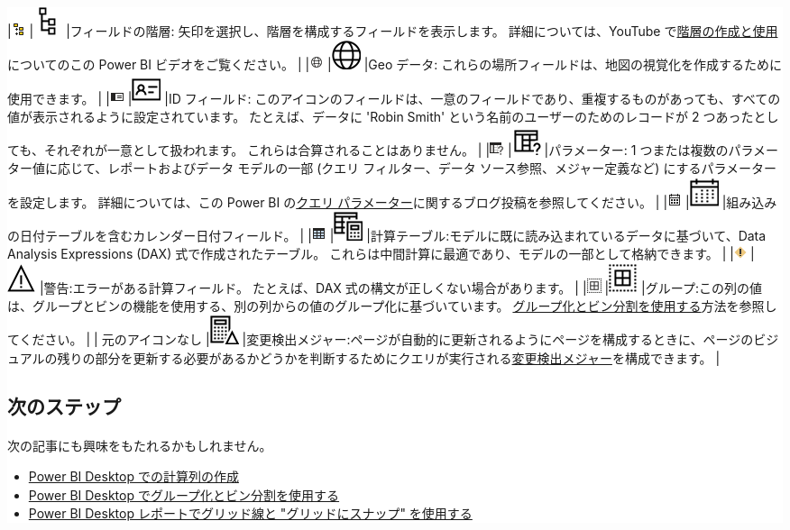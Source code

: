 |![元のフィールド階層アイコン](media/desktop-field-list/field-list-12a.png)     |![新しいフィールド階層アイコン](media/desktop-field-list/field-list-12b.png)           |フィールドの階層: 矢印を選択し、階層を構成するフィールドを表示します。 詳細については、YouTube で[階層の作成と使用](https://www.youtube.com/watch?v=q8WDUAiTGeU)についてのこの Power BI ビデオをご覧ください。         |
|![元の geo データ アイコン](media/desktop-field-list/field-list-13a.png)     |![新しい geo データ アイコン](media/desktop-field-list/field-list-13b.png)         |Geo データ: これらの場所フィールドは、地図の視覚化を作成するために使用できます。         |
|![元の ID フィールド アイコン](media/desktop-field-list/field-list-14a.png)     |![新しい ID フィールド アイコン](media/desktop-field-list/field-list-14b.png)          |ID フィールド: このアイコンのフィールドは、一意のフィールドであり、重複するものがあっても、すべての値が表示されるように設定されています。 たとえば、データに 'Robin Smith' という名前のユーザーのためのレコードが 2 つあったとしても、それぞれが一意として扱われます。 これらは合算されることはありません。         |
|![元のパラメーター アイコン](media/desktop-field-list/field-list-15a.png)     |![新しいパラメーター アイコン](media/desktop-field-list/field-list-15b.png)          |パラメーター: 1 つまたは複数のパラメーター値に応じて、レポートおよびデータ モデルの一部 (クエリ フィルター、データ ソース参照、メジャー定義など) にするパラメーターを設定します。 詳細については、この Power BI の[クエリ パラメーター](https://powerbi.microsoft.com/blog/deep-dive-into-query-parameters-and-power-bi-templates/)に関するブログ投稿を参照してください。         |
|![元のカレンダー日付フィールド アイコン](media/desktop-field-list/field-list-16a.png)     |![新しいカレンダー日付フィールド アイコン](media/desktop-field-list/field-list-16b.png)         |組み込みの日付テーブルを含むカレンダー日付フィールド。         |
|![元の計算テーブル アイコン](media/desktop-field-list/field-list-17a.png)     |![新しい計算テーブル アイコン](media/desktop-field-list/field-list-17b.png)          |計算テーブル:モデルに既に読み込まれているデータに基づいて、Data Analysis Expressions (DAX) 式で作成されたテーブル。 これらは中間計算に最適であり、モデルの一部として格納できます。         |
|![元の警告アイコン](media/desktop-field-list/field-list-18a.png)     |![新しい警告アイコン](media/desktop-field-list/field-list-18b.png)         |警告:エラーがある計算フィールド。 たとえば、DAX 式の構文が正しくない場合があります。         |
|![元のグループ アイコン](media/desktop-field-list/field-list-19a.png)     |![新しいグループ アイコン](media/desktop-field-list/field-list-19b.png)         |グループ:この列の値は、グループとビンの機能を使用する、別の列からの値のグループ化に基づいています。 [グループ化とビン分割を使用する](../create-reports/desktop-grouping-and-binning.md)方法を参照してください。         |
| 元のアイコンなし    |![新しい変更検出メジャー アイコン](media/desktop-field-list/field-list-20b.png)          |変更検出メジャー:ページが自動的に更新されるようにページを構成するときに、ページのビジュアルの残りの部分を更新する必要があるかどうかを判断するためにクエリが実行される[変更検出メジャー](../create-reports/desktop-grouping-and-binning.md)を構成できます。         |


## <a name="next-steps"></a>次のステップ

次の記事にも興味をもたれるかもしれません。

* [Power BI Desktop での計算列の作成](desktop-calculated-columns.md)
* [Power BI Desktop でグループ化とビン分割を使用する](../create-reports/desktop-grouping-and-binning.md)
* [Power BI Desktop レポートでグリッド線と "グリッドにスナップ" を使用する](../create-reports/desktop-gridlines-snap-to-grid.md)

